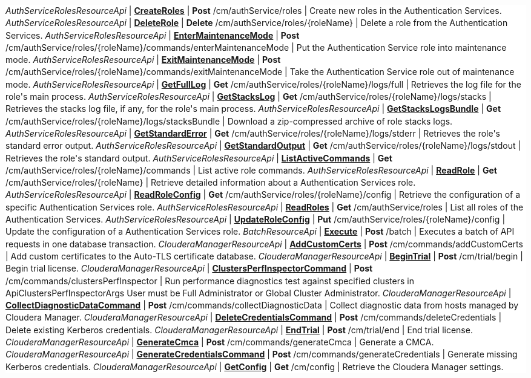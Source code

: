 *AuthServiceRolesResourceApi* | [**CreateRoles**](docs/AuthServiceRolesResourceApi.md#createroles) | **Post** /cm/authService/roles | Create new roles in the Authentication Services.
*AuthServiceRolesResourceApi* | [**DeleteRole**](docs/AuthServiceRolesResourceApi.md#deleterole) | **Delete** /cm/authService/roles/{roleName} | Delete a role from the Authentication Services.
*AuthServiceRolesResourceApi* | [**EnterMaintenanceMode**](docs/AuthServiceRolesResourceApi.md#entermaintenancemode) | **Post** /cm/authService/roles/{roleName}/commands/enterMaintenanceMode | Put the Authentication Service role into maintenance mode.
*AuthServiceRolesResourceApi* | [**ExitMaintenanceMode**](docs/AuthServiceRolesResourceApi.md#exitmaintenancemode) | **Post** /cm/authService/roles/{roleName}/commands/exitMaintenanceMode | Take the Authentication Service role out of maintenance mode.
*AuthServiceRolesResourceApi* | [**GetFullLog**](docs/AuthServiceRolesResourceApi.md#getfulllog) | **Get** /cm/authService/roles/{roleName}/logs/full | Retrieves the log file for the role&#39;s main process.
*AuthServiceRolesResourceApi* | [**GetStacksLog**](docs/AuthServiceRolesResourceApi.md#getstackslog) | **Get** /cm/authService/roles/{roleName}/logs/stacks | Retrieves the stacks log file, if any, for the role&#39;s main process.
*AuthServiceRolesResourceApi* | [**GetStacksLogsBundle**](docs/AuthServiceRolesResourceApi.md#getstackslogsbundle) | **Get** /cm/authService/roles/{roleName}/logs/stacksBundle | Download a zip-compressed archive of role stacks logs.
*AuthServiceRolesResourceApi* | [**GetStandardError**](docs/AuthServiceRolesResourceApi.md#getstandarderror) | **Get** /cm/authService/roles/{roleName}/logs/stderr | Retrieves the role&#39;s standard error output.
*AuthServiceRolesResourceApi* | [**GetStandardOutput**](docs/AuthServiceRolesResourceApi.md#getstandardoutput) | **Get** /cm/authService/roles/{roleName}/logs/stdout | Retrieves the role&#39;s standard output.
*AuthServiceRolesResourceApi* | [**ListActiveCommands**](docs/AuthServiceRolesResourceApi.md#listactivecommands) | **Get** /cm/authService/roles/{roleName}/commands | List active role commands.
*AuthServiceRolesResourceApi* | [**ReadRole**](docs/AuthServiceRolesResourceApi.md#readrole) | **Get** /cm/authService/roles/{roleName} | Retrieve detailed information about a Authentication Services role.
*AuthServiceRolesResourceApi* | [**ReadRoleConfig**](docs/AuthServiceRolesResourceApi.md#readroleconfig) | **Get** /cm/authService/roles/{roleName}/config | Retrieve the configuration of a specific Authentication Services role.
*AuthServiceRolesResourceApi* | [**ReadRoles**](docs/AuthServiceRolesResourceApi.md#readroles) | **Get** /cm/authService/roles | List all roles of the Authentication Services.
*AuthServiceRolesResourceApi* | [**UpdateRoleConfig**](docs/AuthServiceRolesResourceApi.md#updateroleconfig) | **Put** /cm/authService/roles/{roleName}/config | Update the configuration of a Authentication Services role.
*BatchResourceApi* | [**Execute**](docs/BatchResourceApi.md#execute) | **Post** /batch | Executes a batch of API requests in one database transaction.
*ClouderaManagerResourceApi* | [**AddCustomCerts**](docs/ClouderaManagerResourceApi.md#addcustomcerts) | **Post** /cm/commands/addCustomCerts | Add custom certificates to the Auto-TLS certificate database.
*ClouderaManagerResourceApi* | [**BeginTrial**](docs/ClouderaManagerResourceApi.md#begintrial) | **Post** /cm/trial/begin | Begin trial license.
*ClouderaManagerResourceApi* | [**ClustersPerfInspectorCommand**](docs/ClouderaManagerResourceApi.md#clustersperfinspectorcommand) | **Post** /cm/commands/clustersPerfInspector | Run performance diagnostics test against specified clusters in ApiClustersPerfInspectorArgs  User must be Full Administrator or Global Cluster Administrator.
*ClouderaManagerResourceApi* | [**CollectDiagnosticDataCommand**](docs/ClouderaManagerResourceApi.md#collectdiagnosticdatacommand) | **Post** /cm/commands/collectDiagnosticData | Collect diagnostic data from hosts managed by Cloudera Manager.
*ClouderaManagerResourceApi* | [**DeleteCredentialsCommand**](docs/ClouderaManagerResourceApi.md#deletecredentialscommand) | **Post** /cm/commands/deleteCredentials | Delete existing Kerberos credentials.
*ClouderaManagerResourceApi* | [**EndTrial**](docs/ClouderaManagerResourceApi.md#endtrial) | **Post** /cm/trial/end | End trial license.
*ClouderaManagerResourceApi* | [**GenerateCmca**](docs/ClouderaManagerResourceApi.md#generatecmca) | **Post** /cm/commands/generateCmca | Generate a CMCA.
*ClouderaManagerResourceApi* | [**GenerateCredentialsCommand**](docs/ClouderaManagerResourceApi.md#generatecredentialscommand) | **Post** /cm/commands/generateCredentials | Generate missing Kerberos credentials.
*ClouderaManagerResourceApi* | [**GetConfig**](docs/ClouderaManagerResourceApi.md#getconfig) | **Get** /cm/config | Retrieve the Cloudera Manager settings.